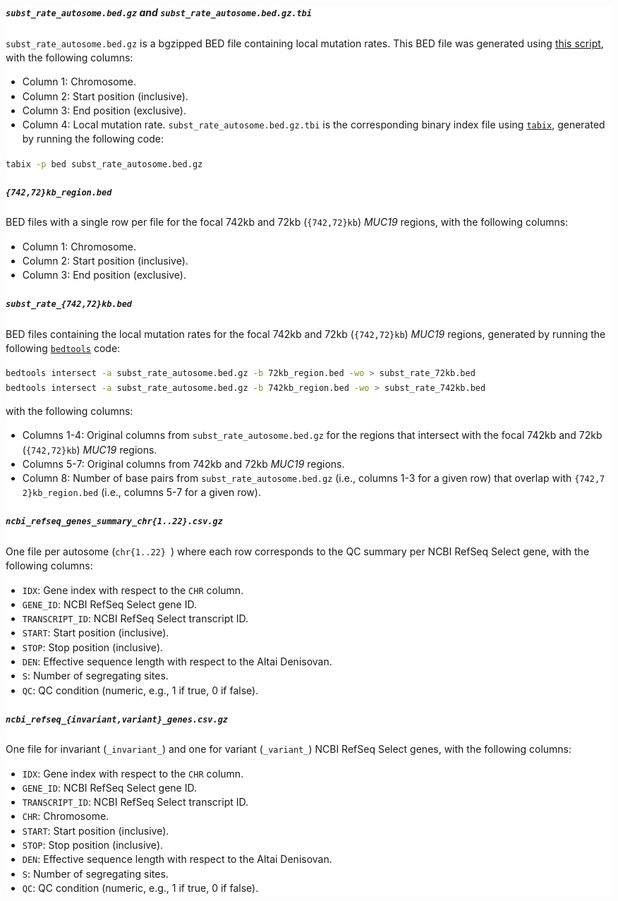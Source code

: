 ##### `subst_rate_autosome.bed.gz` and `subst_rate_autosome.bed.gz.tbi`
`subst_rate_autosome.bed.gz` is a bgzipped BED file containing local mutation rates. This BED file was generated using [this script](https://github.com/StatisticalPopulationGenomics/ARGweaver/blob/master/helper_scripts/subst_rate.sh), with the following columns:
- Column 1: Chromosome.
- Column 2: Start position (inclusive).
- Column 3: End position (exclusive).
- Column 4: Local mutation rate.
`subst_rate_autosome.bed.gz.tbi` is the corresponding binary index file using [`tabix`](https://www.htslib.org/doc/tabix.html), generated by running the following code:
```bash
tabix -p bed subst_rate_autosome.bed.gz
```

##### `{742,72}kb_region.bed`
BED files with a single row per file for the focal 742kb and 72kb (`{742,72}kb`) *MUC19* regions, with the following columns:
- Column 1: Chromosome.
- Column 2: Start position (inclusive).
- Column 3: End position (exclusive).

##### `subst_rate_{742,72}kb.bed`
BED files containing the local mutation rates for the focal 742kb and 72kb (`{742,72}kb`) *MUC19* regions, generated by running the following [`bedtools`](https://bedtools.readthedocs.io/en/latest/) code:
```bash
bedtools intersect -a subst_rate_autosome.bed.gz -b 72kb_region.bed -wo > subst_rate_72kb.bed
bedtools intersect -a subst_rate_autosome.bed.gz -b 742kb_region.bed -wo > subst_rate_742kb.bed
```
with the following columns:
- Columns 1-4: Original columns from `subst_rate_autosome.bed.gz` for the regions that intersect with the focal 742kb and 72kb (`{742,72}kb`) *MUC19* regions.
- Columns 5-7: Original columns from 742kb and 72kb *MUC19* regions.
- Column 8: Number of base pairs from `subst_rate_autosome.bed.gz`  (i.e., columns 1-3  for a given row) that overlap with `{742,72}kb_region.bed` (i.e., columns 5-7  for a given row).

##### `ncbi_refseq_genes_summary_chr{1..22}.csv.gz`
One file per autosome (`chr{1..22} `) where each row corresponds to the QC summary per NCBI RefSeq Select gene, with the following columns:
- `IDX`: Gene index with respect to the `CHR` column.
- `GENE_ID`: NCBI RefSeq Select gene ID.
- `TRANSCRIPT_ID`: NCBI RefSeq Select transcript ID.
- `START`: Start position (inclusive).
- `STOP`: Stop position (inclusive).
- `DEN`: Effective sequence length with respect to the Altai Denisovan.
- `S`: Number of segregating sites.
- `QC`: QC condition (numeric, e.g., 1 if true, 0 if false).

##### `ncbi_refseq_{invariant,variant}_genes.csv.gz`
One file for invariant (`_invariant_`) and one for variant (`_variant_`) NCBI RefSeq Select genes, with the following columns:
- `IDX`: Gene index with respect to the `CHR` column.
- `GENE_ID`: NCBI RefSeq Select gene ID.
- `TRANSCRIPT_ID`: NCBI RefSeq Select transcript ID.
- `CHR`: Chromosome.
- `START`: Start position (inclusive).
- `STOP`: Stop position (inclusive).
- `DEN`: Effective sequence length with respect to the Altai Denisovan.
- `S`: Number of segregating sites.
- `QC`: QC condition (numeric, e.g., 1 if true, 0 if false).
